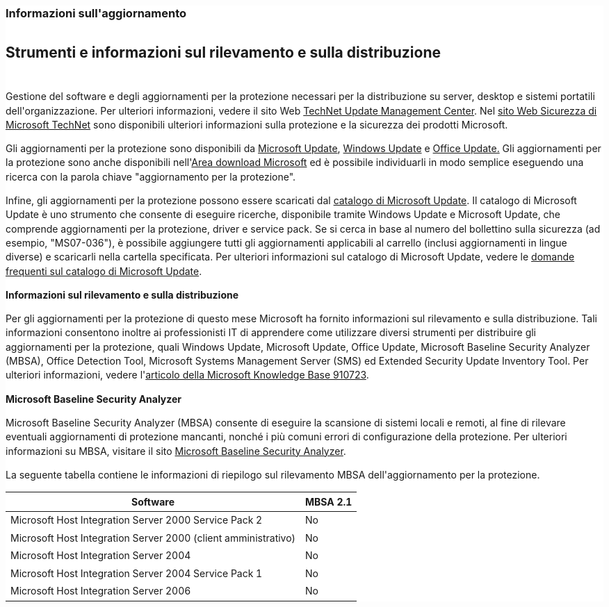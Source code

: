 ### Informazioni sull'aggiornamento
  
Strumenti e informazioni sul rilevamento e sulla distribuzione  
--------------------------------------------------------------
  
<span></span>  
Gestione del software e degli aggiornamenti per la protezione necessari per la distribuzione su server, desktop e sistemi portatili dell'organizzazione. Per ulteriori informazioni, vedere il sito Web [TechNet Update Management Center](http://technet.microsoft.com/it-it/updatemanagement/default.aspx). Nel [sito Web Sicurezza di Microsoft TechNet](http://technet.microsoft.com/it-it/security/default.aspx) sono disponibili ulteriori informazioni sulla protezione e la sicurezza dei prodotti Microsoft.
  
Gli aggiornamenti per la protezione sono disponibili da [Microsoft Update](http://update.microsoft.com/microsoftupdate/v6/default.aspx?ln=it-it), [Windows Update](http://www.update.microsoft.com/microsoftupdate/v6/default.aspx?ln=it-it) e [Office Update.](http://office.microsoft.com/it-it/downloads/default.aspx) Gli aggiornamenti per la protezione sono anche disponibili nell'[Area download Microsoft](http://www.microsoft.com/downloads/results.aspx?displaylang=it&freetext=security%20update) ed è possibile individuarli in modo semplice eseguendo una ricerca con la parola chiave "aggiornamento per la protezione".
  
Infine, gli aggiornamenti per la protezione possono essere scaricati dal [catalogo di Microsoft Update](http://go.microsoft.com/fwlink/?linkid=96155). Il catalogo di Microsoft Update è uno strumento che consente di eseguire ricerche, disponibile tramite Windows Update e Microsoft Update, che comprende aggiornamenti per la protezione, driver e service pack. Se si cerca in base al numero del bollettino sulla sicurezza (ad esempio, "MS07-036"), è possibile aggiungere tutti gli aggiornamenti applicabili al carrello (inclusi aggiornamenti in lingue diverse) e scaricarli nella cartella specificata. Per ulteriori informazioni sul catalogo di Microsoft Update, vedere le [domande frequenti sul catalogo di Microsoft Update](http://go.microsoft.com/fwlink/?linkid=97900).
  
**Informazioni sul rilevamento e sulla distribuzione**
  
Per gli aggiornamenti per la protezione di questo mese Microsoft ha fornito informazioni sul rilevamento e sulla distribuzione. Tali informazioni consentono inoltre ai professionisti IT di apprendere come utilizzare diversi strumenti per distribuire gli aggiornamenti per la protezione, quali Windows Update, Microsoft Update, Office Update, Microsoft Baseline Security Analyzer (MBSA), Office Detection Tool, Microsoft Systems Management Server (SMS) ed Extended Security Update Inventory Tool. Per ulteriori informazioni, vedere l'[articolo della Microsoft Knowledge Base 910723](http://support.microsoft.com/kb/910723).
  
**Microsoft Baseline Security Analyzer**
  
Microsoft Baseline Security Analyzer (MBSA) consente di eseguire la scansione di sistemi locali e remoti, al fine di rilevare eventuali aggiornamenti di protezione mancanti, nonché i più comuni errori di configurazione della protezione. Per ulteriori informazioni su MBSA, visitare il sito [Microsoft Baseline Security Analyzer](http://technet.microsoft.com/it-it/security/cc184924.aspx).
  
La seguente tabella contiene le informazioni di riepilogo sul rilevamento MBSA dell'aggiornamento per la protezione.
  
| Software                                                       | MBSA 2.1 |  
|----------------------------------------------------------------|----------|  
| Microsoft Host Integration Server 2000 Service Pack 2          | No       |  
| Microsoft Host Integration Server 2000 (client amministrativo) | No       |  
| Microsoft Host Integration Server 2004                         | No       |  
| Microsoft Host Integration Server 2004 Service Pack 1          | No       |  
| Microsoft Host Integration Server 2006                         | No       |
  